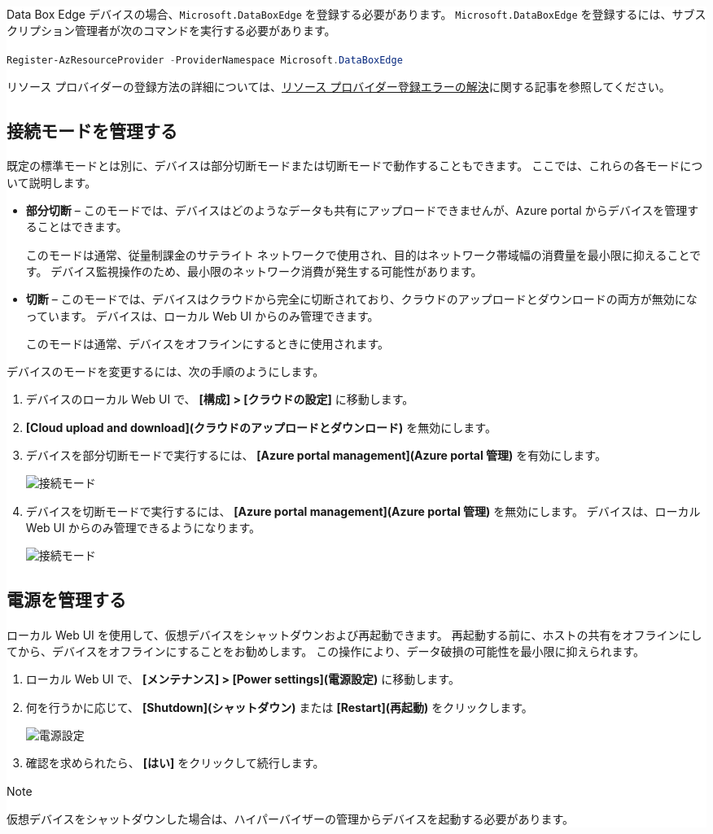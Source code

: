 Data Box Edge デバイスの場合、`Microsoft.DataBoxEdge` を登録する必要があります。 `Microsoft.DataBoxEdge` を登録するには、サブスクリプション管理者が次のコマンドを実行する必要があります。

```PowerShell
Register-AzResourceProvider -ProviderNamespace Microsoft.DataBoxEdge
```

リソース プロバイダーの登録方法の詳細については、[リソース プロバイダー登録エラーの解決](https://docs.microsoft.com/azure/azure-resource-manager/resource-manager-register-provider-errors)に関する記事を参照してください。

## <a name="manage-connectivity-mode"></a>接続モードを管理する

既定の標準モードとは別に、デバイスは部分切断モードまたは切断モードで動作することもできます。 ここでは、これらの各モードについて説明します。

- **部分切断** – このモードでは、デバイスはどのようなデータも共有にアップロードできませんが、Azure portal からデバイスを管理することはできます。

    このモードは通常、従量制課金のサテライト ネットワークで使用され、目的はネットワーク帯域幅の消費量を最小限に抑えることです。 デバイス監視操作のため、最小限のネットワーク消費が発生する可能性があります。

- **切断** – このモードでは、デバイスはクラウドから完全に切断されており、クラウドのアップロードとダウンロードの両方が無効になっています。 デバイスは、ローカル Web UI からのみ管理できます。

    このモードは通常、デバイスをオフラインにするときに使用されます。

デバイスのモードを変更するには、次の手順のようにします。

1. デバイスのローカル Web UI で、 **[構成] > [クラウドの設定]** に移動します。
2. **[Cloud upload and download]\(クラウドのアップロードとダウンロード\)** を無効にします。
3. デバイスを部分切断モードで実行するには、 **[Azure portal management]\(Azure portal 管理\)** を有効にします。

    ![接続モード](media/data-box-gateway-manage-access-power-connectivity-mode/connectivity-mode-1.png)
 
4. デバイスを切断モードで実行するには、 **[Azure portal management]\(Azure portal 管理\)** を無効にします。 デバイスは、ローカル Web UI からのみ管理できるようになります。

    ![接続モード](media/data-box-gateway-manage-access-power-connectivity-mode/connectivity-mode-2.png)

## <a name="manage-power"></a>電源を管理する

ローカル Web UI を使用して、仮想デバイスをシャットダウンおよび再起動できます。 再起動する前に、ホストの共有をオフラインにしてから、デバイスをオフラインにすることをお勧めします。 この操作により、データ破損の可能性を最小限に抑えられます。

1. ローカル Web UI で、 **[メンテナンス] > [Power settings]\(電源設定\)** に移動します。
2. 何を行うかに応じて、 **[Shutdown]\(シャットダウン\)** または **[Restart]\(再起動\)** をクリックします。

    ![電源設定](media/data-box-gateway-manage-access-power-connectivity-mode/shut-down-restart-1.png)

3. 確認を求められたら、 **[はい]** をクリックして続行します。

> [!NOTE]
> 仮想デバイスをシャットダウンした場合は、ハイパーバイザーの管理からデバイスを起動する必要があります。
